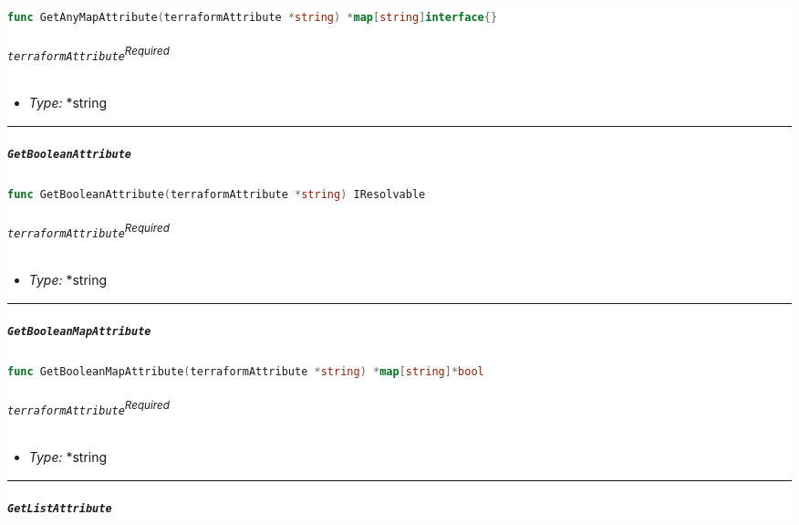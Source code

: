 ```go
func GetAnyMapAttribute(terraformAttribute *string) *map[string]interface{}
```

###### `terraformAttribute`<sup>Required</sup> <a name="terraformAttribute" id="rhizo-co-terraform-provider-oci.identityDomainsSocialIdentityProvider.IdentityDomainsSocialIdentityProvider.getAnyMapAttribute.parameter.terraformAttribute"></a>

- *Type:* *string

---

##### `GetBooleanAttribute` <a name="GetBooleanAttribute" id="rhizo-co-terraform-provider-oci.identityDomainsSocialIdentityProvider.IdentityDomainsSocialIdentityProvider.getBooleanAttribute"></a>

```go
func GetBooleanAttribute(terraformAttribute *string) IResolvable
```

###### `terraformAttribute`<sup>Required</sup> <a name="terraformAttribute" id="rhizo-co-terraform-provider-oci.identityDomainsSocialIdentityProvider.IdentityDomainsSocialIdentityProvider.getBooleanAttribute.parameter.terraformAttribute"></a>

- *Type:* *string

---

##### `GetBooleanMapAttribute` <a name="GetBooleanMapAttribute" id="rhizo-co-terraform-provider-oci.identityDomainsSocialIdentityProvider.IdentityDomainsSocialIdentityProvider.getBooleanMapAttribute"></a>

```go
func GetBooleanMapAttribute(terraformAttribute *string) *map[string]*bool
```

###### `terraformAttribute`<sup>Required</sup> <a name="terraformAttribute" id="rhizo-co-terraform-provider-oci.identityDomainsSocialIdentityProvider.IdentityDomainsSocialIdentityProvider.getBooleanMapAttribute.parameter.terraformAttribute"></a>

- *Type:* *string

---

##### `GetListAttribute` <a name="GetListAttribute" id="rhizo-co-terraform-provider-oci.identityDomainsSocialIdentityProvider.IdentityDomainsSocialIdentityProvider.getListAttribute"></a>
